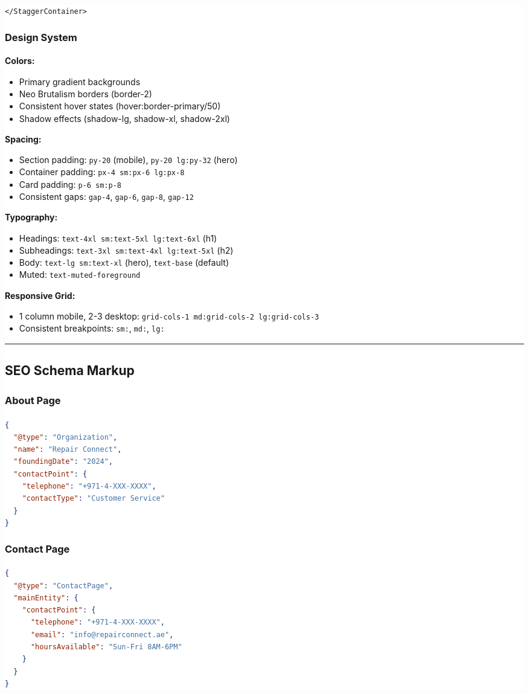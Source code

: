 ```tsx
</StaggerContainer>
```

### Design System

**Colors:**
- Primary gradient backgrounds
- Neo Brutalism borders (border-2)
- Consistent hover states (hover:border-primary/50)
- Shadow effects (shadow-lg, shadow-xl, shadow-2xl)

**Spacing:**
- Section padding: `py-20` (mobile), `py-20 lg:py-32` (hero)
- Container padding: `px-4 sm:px-6 lg:px-8`
- Card padding: `p-6 sm:p-8`
- Consistent gaps: `gap-4`, `gap-6`, `gap-8`, `gap-12`

**Typography:**
- Headings: `text-4xl sm:text-5xl lg:text-6xl` (h1)
- Subheadings: `text-3xl sm:text-4xl lg:text-5xl` (h2)
- Body: `text-lg sm:text-xl` (hero), `text-base` (default)
- Muted: `text-muted-foreground`

**Responsive Grid:**
- 1 column mobile, 2-3 desktop: `grid-cols-1 md:grid-cols-2 lg:grid-cols-3`
- Consistent breakpoints: `sm:`, `md:`, `lg:`

---

## SEO Schema Markup

### About Page
```json
{
  "@type": "Organization",
  "name": "Repair Connect",
  "foundingDate": "2024",
  "contactPoint": {
    "telephone": "+971-4-XXX-XXXX",
    "contactType": "Customer Service"
  }
}
```

### Contact Page
```json
{
  "@type": "ContactPage",
  "mainEntity": {
    "contactPoint": {
      "telephone": "+971-4-XXX-XXXX",
      "email": "info@repairconnect.ae",
      "hoursAvailable": "Sun-Fri 8AM-6PM"
    }
  }
}
```
